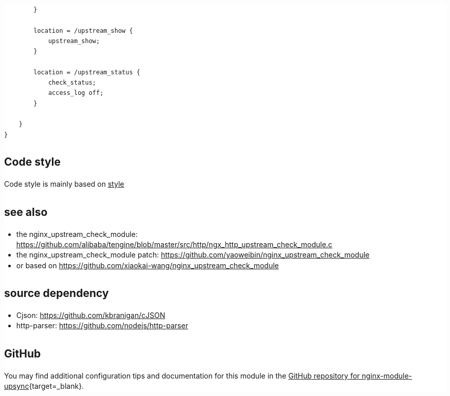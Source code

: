```check-conf
        }

        location = /upstream_show {
            upstream_show;
        }

        location = /upstream_status {
            check_status;
            access_log off;
        }

    }
}
```


## Code style

Code style is mainly based on [style](http://tengine.taobao.org/book/appendix_a.html)


## see also
* the nginx_upstream_check_module: https://github.com/alibaba/tengine/blob/master/src/http/ngx_http_upstream_check_module.c
* the nginx_upstream_check_module patch: https://github.com/yaoweibin/nginx_upstream_check_module
* or based on https://github.com/xiaokai-wang/nginx_upstream_check_module


## source dependency
* Cjson: https://github.com/kbranigan/cJSON
* http-parser: https://github.com/nodejs/http-parser


## GitHub

You may find additional configuration tips and documentation for this module in the [GitHub 
repository for 
nginx-module-upsync](https://github.com/weibocom/nginx-upsync-module){target=_blank}.